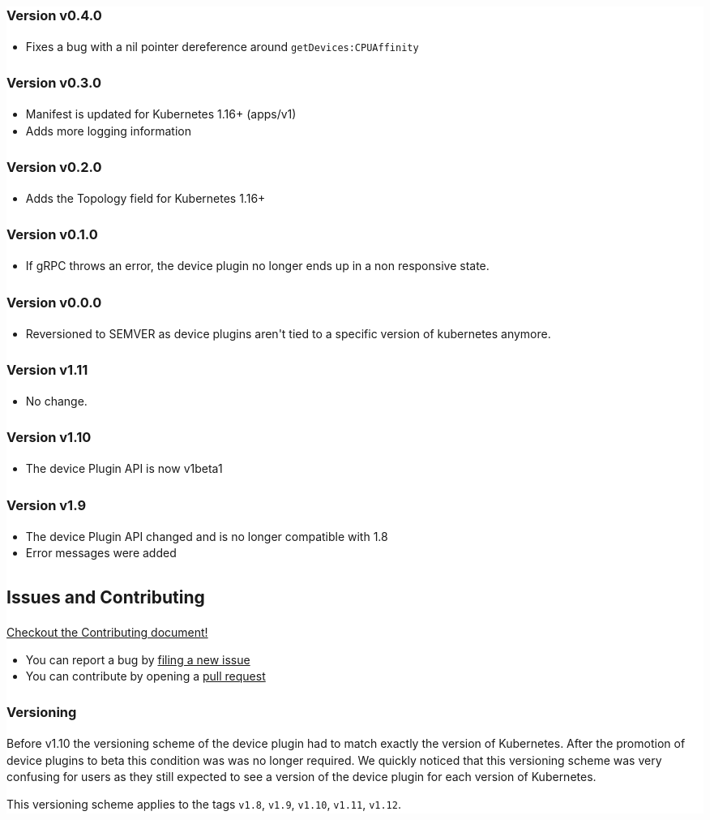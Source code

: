 ### Version v0.4.0

- Fixes a bug with a nil pointer dereference around `getDevices:CPUAffinity`

### Version v0.3.0

- Manifest is updated for Kubernetes 1.16+ (apps/v1)
- Adds more logging information

### Version v0.2.0

- Adds the Topology field for Kubernetes 1.16+

### Version v0.1.0

- If gRPC throws an error, the device plugin no longer ends up in a non responsive state.

### Version v0.0.0

- Reversioned to SEMVER as device plugins aren't tied to a specific version of kubernetes anymore.

### Version v1.11

- No change.

### Version v1.10

- The device Plugin API is now v1beta1

### Version v1.9

- The device Plugin API changed and is no longer compatible with 1.8
- Error messages were added

## Issues and Contributing

[Checkout the Contributing document!](CONTRIBUTING.md)

- You can report a bug by [filing a new issue](https://github.com/NVIDIA/k8s-device-plugin/issues/new)
- You can contribute by opening a [pull request](https://help.github.com/articles/using-pull-requests/)

### Versioning

Before v1.10 the versioning scheme of the device plugin had to match exactly the version of Kubernetes.
After the promotion of device plugins to beta this condition was was no longer required.
We quickly noticed that this versioning scheme was very confusing for users as they still expected to see
a version of the device plugin for each version of Kubernetes.

This versioning scheme applies to the tags `v1.8`, `v1.9`, `v1.10`, `v1.11`, `v1.12`.

